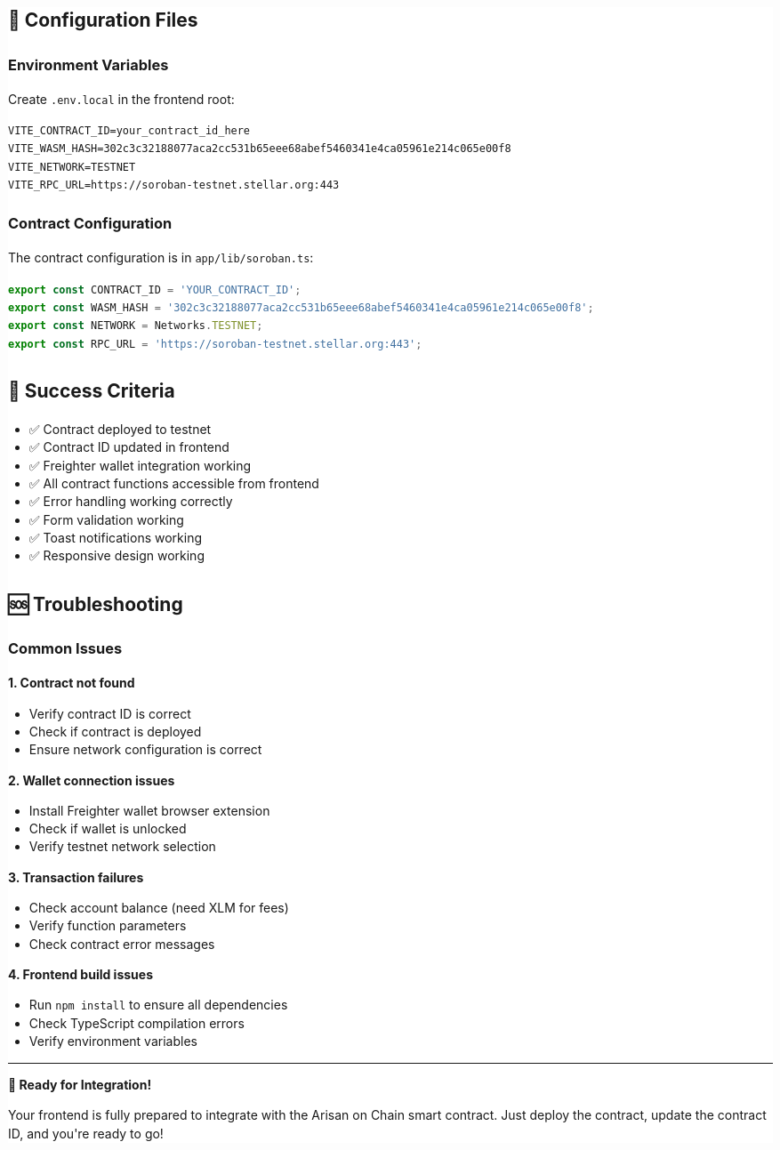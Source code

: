 ## 🔧 Configuration Files

### Environment Variables
Create `.env.local` in the frontend root:
```env
VITE_CONTRACT_ID=your_contract_id_here
VITE_WASM_HASH=302c3c32188077aca2cc531b65eee68abef5460341e4ca05961e214c065e00f8
VITE_NETWORK=TESTNET
VITE_RPC_URL=https://soroban-testnet.stellar.org:443
```

### Contract Configuration
The contract configuration is in `app/lib/soroban.ts`:
```typescript
export const CONTRACT_ID = 'YOUR_CONTRACT_ID';
export const WASM_HASH = '302c3c32188077aca2cc531b65eee68abef5460341e4ca05961e214c065e00f8';
export const NETWORK = Networks.TESTNET;
export const RPC_URL = 'https://soroban-testnet.stellar.org:443';
```

## 🎉 Success Criteria

- ✅ Contract deployed to testnet
- ✅ Contract ID updated in frontend
- ✅ Freighter wallet integration working
- ✅ All contract functions accessible from frontend
- ✅ Error handling working correctly
- ✅ Form validation working
- ✅ Toast notifications working
- ✅ Responsive design working

## 🆘 Troubleshooting

### Common Issues

**1. Contract not found**
- Verify contract ID is correct
- Check if contract is deployed
- Ensure network configuration is correct

**2. Wallet connection issues**
- Install Freighter wallet browser extension
- Check if wallet is unlocked
- Verify testnet network selection

**3. Transaction failures**
- Check account balance (need XLM for fees)
- Verify function parameters
- Check contract error messages

**4. Frontend build issues**
- Run `npm install` to ensure all dependencies
- Check TypeScript compilation errors
- Verify environment variables

---

**🎯 Ready for Integration!**

Your frontend is fully prepared to integrate with the Arisan on Chain smart contract. Just deploy the contract, update the contract ID, and you're ready to go!
